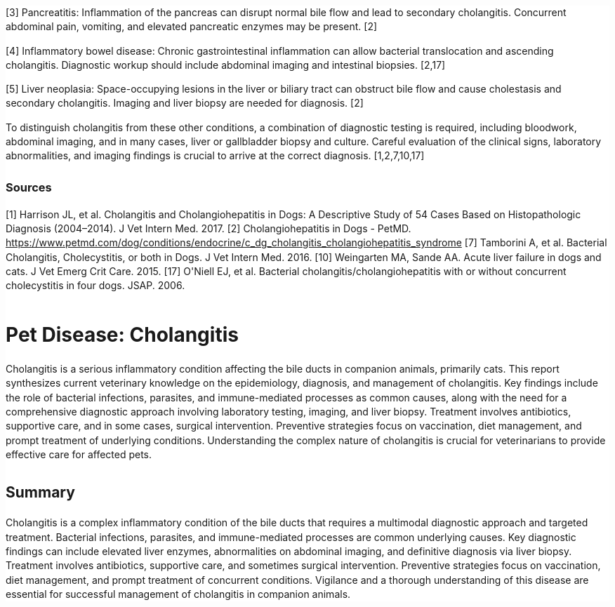 [3] Pancreatitis: Inflammation of the pancreas can disrupt normal bile flow and lead to secondary cholangitis. Concurrent abdominal pain, vomiting, and elevated pancreatic enzymes may be present. [2]

[4] Inflammatory bowel disease: Chronic gastrointestinal inflammation can allow bacterial translocation and ascending cholangitis. Diagnostic workup should include abdominal imaging and intestinal biopsies. [2,17]

[5] Liver neoplasia: Space-occupying lesions in the liver or biliary tract can obstruct bile flow and cause cholestasis and secondary cholangitis. Imaging and liver biopsy are needed for diagnosis. [2]

To distinguish cholangitis from these other conditions, a combination of diagnostic testing is required, including bloodwork, abdominal imaging, and in many cases, liver or gallbladder biopsy and culture. Careful evaluation of the clinical signs, laboratory abnormalities, and imaging findings is crucial to arrive at the correct diagnosis. [1,2,7,10,17]

### Sources
[1] Harrison JL, et al. Cholangitis and Cholangiohepatitis in Dogs: A Descriptive Study of 54 Cases Based on Histopathologic Diagnosis (2004–2014). J Vet Intern Med. 2017.
[2] Cholangiohepatitis in Dogs - PetMD. https://www.petmd.com/dog/conditions/endocrine/c_dg_cholangitis_cholangiohepatitis_syndrome
[7] Tamborini A, et al. Bacterial Cholangitis, Cholecystitis, or both in Dogs. J Vet Intern Med. 2016. 
[10] Weingarten MA, Sande AA. Acute liver failure in dogs and cats. J Vet Emerg Crit Care. 2015.
[17] O'Niell EJ, et al. Bacterial cholangitis/cholangiohepatitis with or without concurrent cholecystitis in four dogs. JSAP. 2006.

# Pet Disease: Cholangitis

Cholangitis is a serious inflammatory condition affecting the bile ducts in companion animals, primarily cats. This report synthesizes current veterinary knowledge on the epidemiology, diagnosis, and management of cholangitis. Key findings include the role of bacterial infections, parasites, and immune-mediated processes as common causes, along with the need for a comprehensive diagnostic approach involving laboratory testing, imaging, and liver biopsy. Treatment involves antibiotics, supportive care, and in some cases, surgical intervention. Preventive strategies focus on vaccination, diet management, and prompt treatment of underlying conditions. Understanding the complex nature of cholangitis is crucial for veterinarians to provide effective care for affected pets.

## Summary

Cholangitis is a complex inflammatory condition of the bile ducts that requires a multimodal diagnostic approach and targeted treatment. Bacterial infections, parasites, and immune-mediated processes are common underlying causes. Key diagnostic findings can include elevated liver enzymes, abnormalities on abdominal imaging, and definitive diagnosis via liver biopsy. Treatment involves antibiotics, supportive care, and sometimes surgical intervention. Preventive strategies focus on vaccination, diet management, and prompt treatment of concurrent conditions. Vigilance and a thorough understanding of this disease are essential for successful management of cholangitis in companion animals.